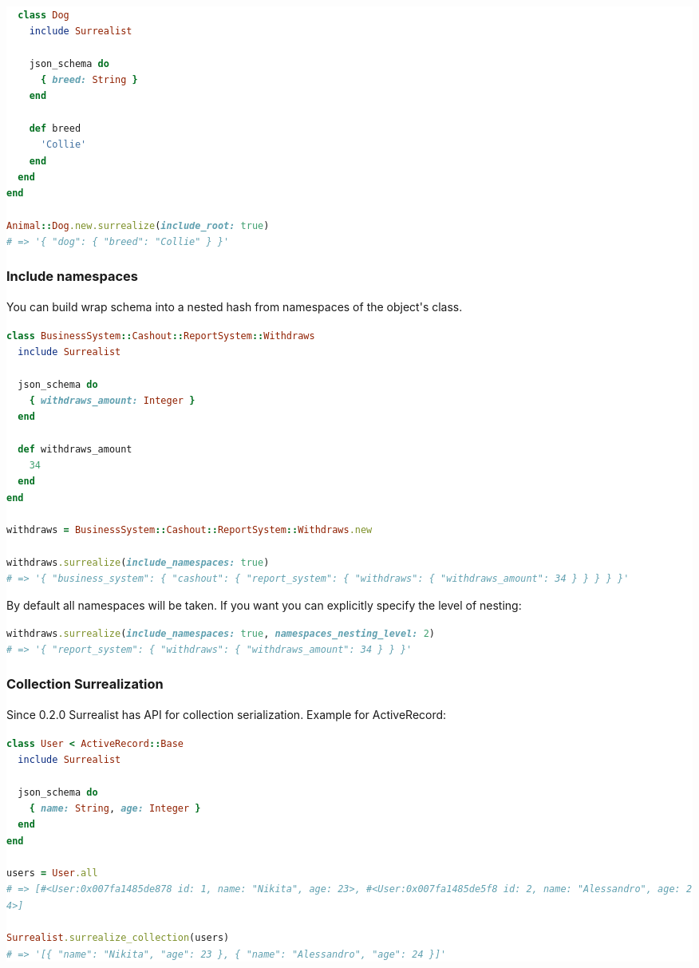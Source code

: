 ``` ruby
  class Dog
    include Surrealist
 
    json_schema do
      { breed: String }
    end
 
    def breed
      'Collie'
    end
  end
end

Animal::Dog.new.surrealize(include_root: true)
# => '{ "dog": { "breed": "Collie" } }'
```

### Include namespaces
You can build wrap schema into a nested hash from namespaces of the object's class.
``` ruby
class BusinessSystem::Cashout::ReportSystem::Withdraws
  include Surrealist
 
  json_schema do
    { withdraws_amount: Integer }
  end
 
  def withdraws_amount
    34
  end
end
 
withdraws = BusinessSystem::Cashout::ReportSystem::Withdraws.new
 
withdraws.surrealize(include_namespaces: true)
# => '{ "business_system": { "cashout": { "report_system": { "withdraws": { "withdraws_amount": 34 } } } } }' 
```
By default all namespaces will be taken. If you want you can explicitly specify the level of nesting:
``` ruby
withdraws.surrealize(include_namespaces: true, namespaces_nesting_level: 2)
# => '{ "report_system": { "withdraws": { "withdraws_amount": 34 } } }'
```

### Collection Surrealization
Since 0.2.0 Surrealist has API for collection serialization. Example for ActiveRecord:
``` ruby
class User < ActiveRecord::Base
  include Surrealist
 
  json_schema do
    { name: String, age: Integer }
  end
end
 
users = User.all
# => [#<User:0x007fa1485de878 id: 1, name: "Nikita", age: 23>, #<User:0x007fa1485de5f8 id: 2, name: "Alessandro", age: 24>]
 
Surrealist.surrealize_collection(users)
# => '[{ "name": "Nikita", "age": 23 }, { "name": "Alessandro", "age": 24 }]'
```